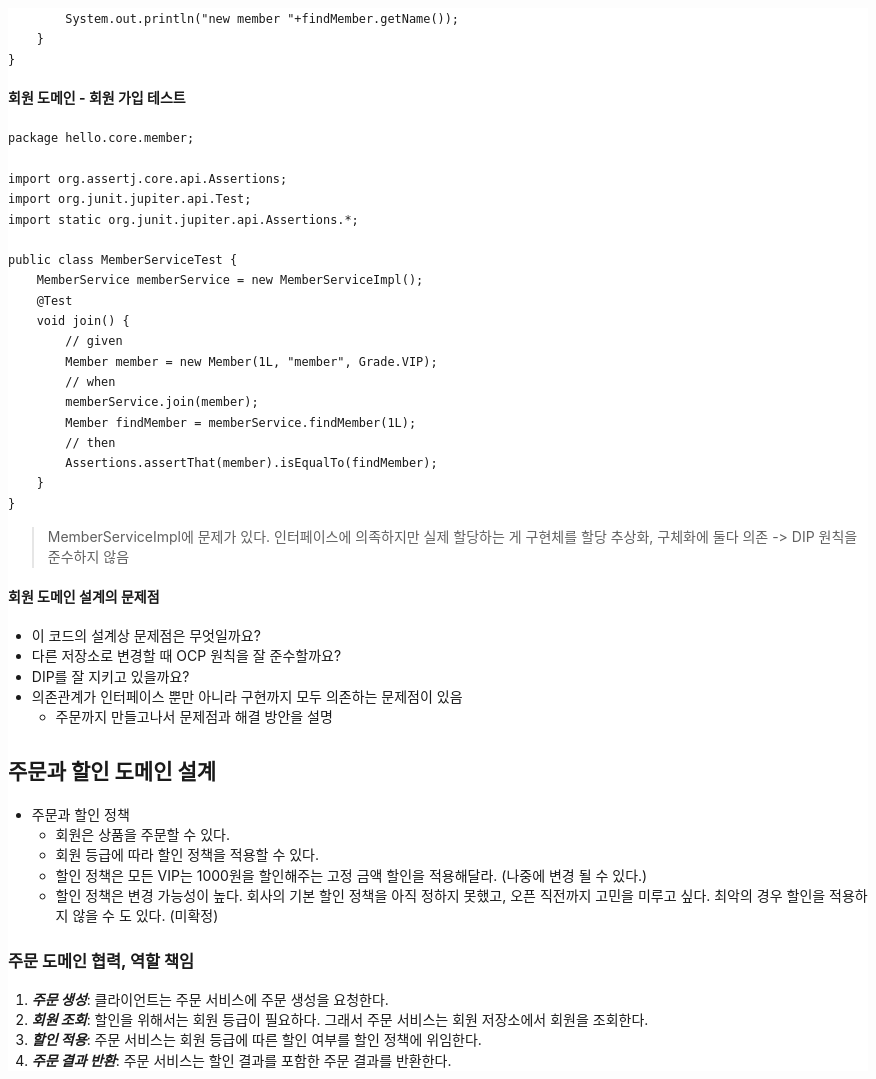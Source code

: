 ```
        System.out.println("new member "+findMember.getName());
    }
}
```

#### 회원 도메인 - 회원 가입 테스트
```
package hello.core.member;

import org.assertj.core.api.Assertions;
import org.junit.jupiter.api.Test;
import static org.junit.jupiter.api.Assertions.*;

public class MemberServiceTest {
    MemberService memberService = new MemberServiceImpl();
    @Test
    void join() {
        // given
        Member member = new Member(1L, "member", Grade.VIP);
        // when
        memberService.join(member);
        Member findMember = memberService.findMember(1L);
        // then
        Assertions.assertThat(member).isEqualTo(findMember);
    }
}

```


> MemberServiceImpl에 문제가 있다. 인터페이스에 의족하지만 실제 할당하는 게 구현체를 할당 
> 추상화, 구체화에 둘다 의존 -> DIP 원칙을 준수하지 않음

#### 회원 도메인 설계의 문제점
- 이 코드의 설계상 문제점은 무엇일까요?
- 다른 저장소로 변경할 때 OCP 원칙을 잘 준수할까요?
- DIP를 잘 지키고 있을까요?
- 의존관계가 인터페이스 뿐만 아니라 구현까지 모두 의존하는 문제점이 있음
  - 주문까지 만들고나서 문제점과 해결 방안을 설명

## 주문과 할인 도메인 설계 
- 주문과 할인 정책
  - 회원은 상품을 주문할 수 있다.
  - 회원 등급에 따라 할인 정책을 적용할 수 있다.
  - 할인 정책은 모든 VIP는 1000원을 할인해주는 고정 금액 할인을 적용해달라. (나중에 변경 될 수 있다.)
  - 할인 정책은 변경 가능성이 높다. 회사의 기본 할인 정책을 아직 정하지 못했고, 오픈 직전까지 고민을 미루고 싶다. 최악의 경우 할인을 적용하지 않을 수 도 있다. (미확정)

### 주문 도메인 협력, 역할 책임
1. ***주문 생성***: 클라이언트는 주문 서비스에 주문 생성을 요청한다.
2. ***회원 조회***: 할인을 위해서는 회원 등급이 필요하다. 그래서 주문 서비스는 회원 저장소에서 회원을 조회한다.
3. ***할인 적용***: 주문 서비스는 회원 등급에 따른 할인 여부를 할인 정책에 위임한다. 
4. ***주문 결과 반환***: 주문 서비스는 할인 결과를 포함한 주문 결과를 반환한다.